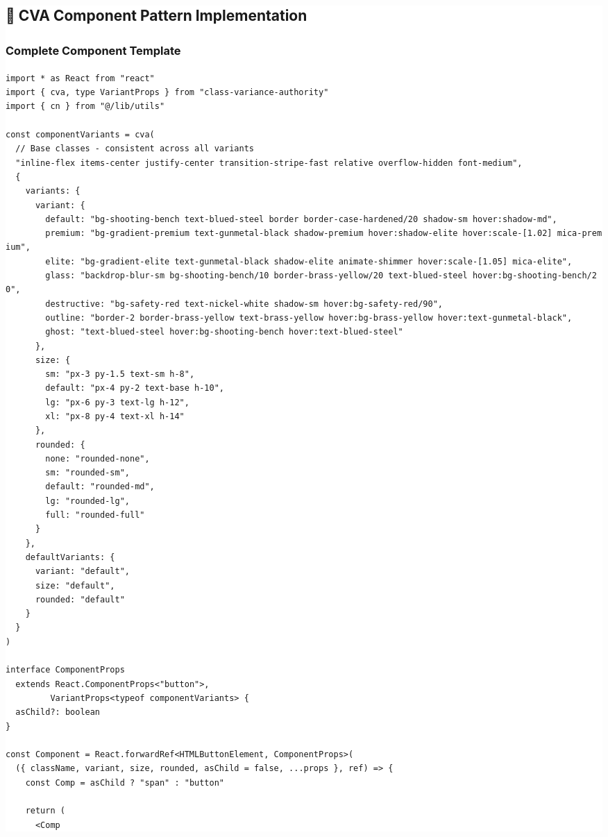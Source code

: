 
## 🧩 CVA Component Pattern Implementation

### **Complete Component Template**
```tsx
import * as React from "react"
import { cva, type VariantProps } from "class-variance-authority"
import { cn } from "@/lib/utils"

const componentVariants = cva(
  // Base classes - consistent across all variants
  "inline-flex items-center justify-center transition-stripe-fast relative overflow-hidden font-medium",
  {
    variants: {
      variant: {
        default: "bg-shooting-bench text-blued-steel border border-case-hardened/20 shadow-sm hover:shadow-md",
        premium: "bg-gradient-premium text-gunmetal-black shadow-premium hover:shadow-elite hover:scale-[1.02] mica-premium",
        elite: "bg-gradient-elite text-gunmetal-black shadow-elite animate-shimmer hover:scale-[1.05] mica-elite",
        glass: "backdrop-blur-sm bg-shooting-bench/10 border-brass-yellow/20 text-blued-steel hover:bg-shooting-bench/20",
        destructive: "bg-safety-red text-nickel-white shadow-sm hover:bg-safety-red/90",
        outline: "border-2 border-brass-yellow text-brass-yellow hover:bg-brass-yellow hover:text-gunmetal-black",
        ghost: "text-blued-steel hover:bg-shooting-bench hover:text-blued-steel"
      },
      size: {
        sm: "px-3 py-1.5 text-sm h-8",
        default: "px-4 py-2 text-base h-10",
        lg: "px-6 py-3 text-lg h-12",
        xl: "px-8 py-4 text-xl h-14"
      },
      rounded: {
        none: "rounded-none",
        sm: "rounded-sm",
        default: "rounded-md",
        lg: "rounded-lg",
        full: "rounded-full"
      }
    },
    defaultVariants: {
      variant: "default",
      size: "default",
      rounded: "default"
    }
  }
)

interface ComponentProps 
  extends React.ComponentProps<"button">, 
         VariantProps<typeof componentVariants> {
  asChild?: boolean
}

const Component = React.forwardRef<HTMLButtonElement, ComponentProps>(
  ({ className, variant, size, rounded, asChild = false, ...props }, ref) => {
    const Comp = asChild ? "span" : "button"
    
    return (
      <Comp
```